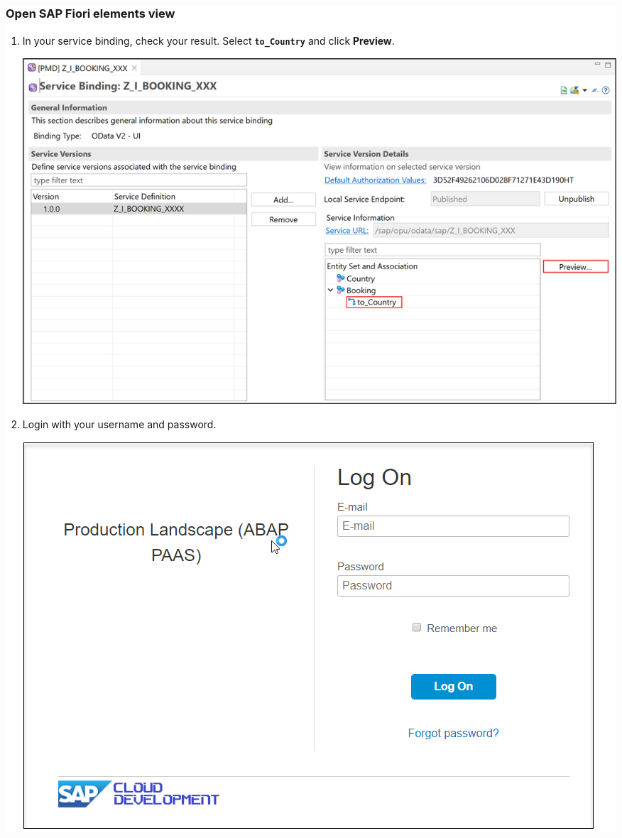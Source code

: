 

### Open SAP Fiori elements view


  1. In your service binding, check your result. Select **`to_Country`** and click **Preview**.

      ![Open SAP Fiori elements view](preview2.png)

  2. Login with your username and password.

      ![Login](fiori2.png)
